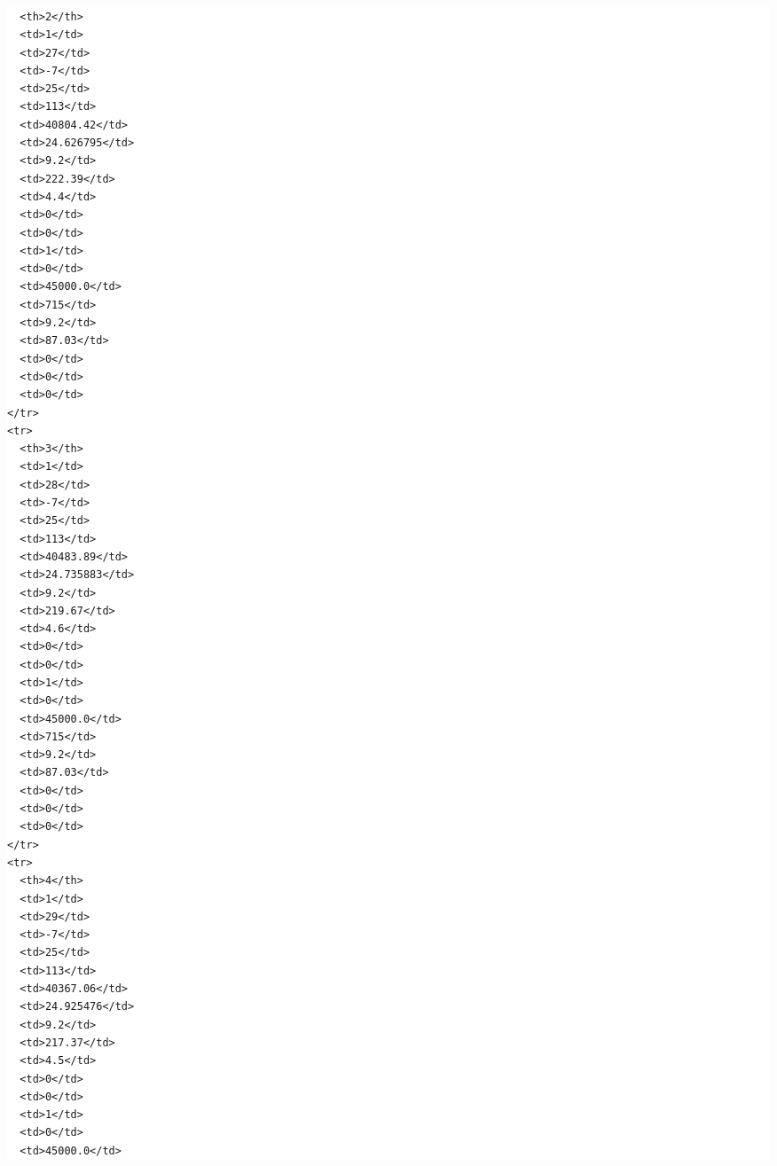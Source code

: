       <th>2</th>
      <td>1</td>
      <td>27</td>
      <td>-7</td>
      <td>25</td>
      <td>113</td>
      <td>40804.42</td>
      <td>24.626795</td>
      <td>9.2</td>
      <td>222.39</td>
      <td>4.4</td>
      <td>0</td>
      <td>0</td>
      <td>1</td>
      <td>0</td>
      <td>45000.0</td>
      <td>715</td>
      <td>9.2</td>
      <td>87.03</td>
      <td>0</td>
      <td>0</td>
      <td>0</td>
    </tr>
    <tr>
      <th>3</th>
      <td>1</td>
      <td>28</td>
      <td>-7</td>
      <td>25</td>
      <td>113</td>
      <td>40483.89</td>
      <td>24.735883</td>
      <td>9.2</td>
      <td>219.67</td>
      <td>4.6</td>
      <td>0</td>
      <td>0</td>
      <td>1</td>
      <td>0</td>
      <td>45000.0</td>
      <td>715</td>
      <td>9.2</td>
      <td>87.03</td>
      <td>0</td>
      <td>0</td>
      <td>0</td>
    </tr>
    <tr>
      <th>4</th>
      <td>1</td>
      <td>29</td>
      <td>-7</td>
      <td>25</td>
      <td>113</td>
      <td>40367.06</td>
      <td>24.925476</td>
      <td>9.2</td>
      <td>217.37</td>
      <td>4.5</td>
      <td>0</td>
      <td>0</td>
      <td>1</td>
      <td>0</td>
      <td>45000.0</td>